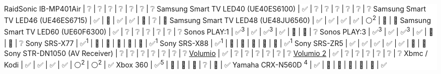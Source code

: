 RaidSonic IB-MP401Air                                                           | :grey_question:                   | :grey_question:                   | :grey_question:                   | :grey_question:                   | :grey_question:                   | :grey_question:                   | :grey_question:
Samsung Smart TV LED40 (UE40ES6100)                                             | :white_check_mark:                | :grey_question:                   | :grey_question:                   | :grey_question:                   | :grey_question:                   | :grey_question:                   | :grey_question:
Samsung Smart TV LED46 (UE46ES6715)                                             | :white_check_mark:                | :no_entry_sign:                   | :white_check_mark:                | :white_check_mark:                | :no_entry_sign:                   | :grey_question:                   | :no_entry_sign:
Samsung Smart TV LED48 (UE48JU6560)                                             | :white_check_mark:                | :white_check_mark:                | :white_check_mark:                | :white_check_mark:                | :white_circle:<sup>2</sup>        | :no_entry_sign:                   | :no_entry_sign:
Samsung Smart TV LED60 (UE60F6300)                                              | :white_check_mark:                | :grey_question:                   | :grey_question:                   | :grey_question:                   | :grey_question:                   | :grey_question:                   | :grey_question:
Sonos PLAY:1                                                                    | :white_check_mark:<sup>3</sup>    | :white_check_mark:                | :white_check_mark:<sup>3</sup>    | :white_check_mark:                | :no_entry_sign:                   | :no_entry_sign:                   | :grey_question:
Sonos PLAY:3                                                                    | :white_check_mark:<sup>3</sup>    | :white_check_mark:                | :white_check_mark:<sup>3</sup>    | :white_check_mark:                | :no_entry_sign:                   | :no_entry_sign:                   | :grey_question:
Sony SRS-X77                                                                    | :white_check_mark:<sup>1</sup>    | :no_entry_sign:                   | :no_entry_sign:                   | :no_entry_sign:                   | :no_entry_sign:                   | :no_entry_sign:                   | :white_check_mark:<sup>1</sup>
Sony SRS-X88                                                                    | :white_check_mark:<sup>1</sup>    | :no_entry_sign:                   | :no_entry_sign:                   | :no_entry_sign:                   | :no_entry_sign:                   | :no_entry_sign:                   | :white_check_mark:<sup>1</sup>
Sony SRS-ZR5                                                                    | :white_check_mark:                | :white_check_mark:                | :white_check_mark:                | :white_check_mark:                | :white_check_mark:                | :no_entry_sign:                   | :no_entry_sign:
Sony STR-DN1050 (AV Receiver)                                                   | :grey_question:                   | :grey_question:                   | :grey_question:                   | :grey_question:                   | :grey_question:                   | :grey_question:                   | :grey_question:
[Volumio](http://volumio.org)                                                   | :white_check_mark:                | :grey_question:                   | :grey_question:                   | :grey_question:                   | :grey_question:                   | :grey_question:                   | :grey_question:
[Volumio 2](http://volumio.org)                                                 | :white_check_mark:                | :grey_question:                   | :grey_question:                   | :grey_question:                   | :grey_question:                   | :grey_question:                   | :grey_question:
Xbmc / Kodi                                                                     | :white_check_mark:                | :white_check_mark:                | :white_check_mark:                | :white_check_mark:                | :white_circle:<sup>2</sup>        | :white_circle:<sup>2</sup>        | :white_check_mark:
Xbox 360                                                                        | :white_check_mark:<sup>5</sup>    | :no_entry_sign:                   | :no_entry_sign:                   | :no_entry_sign:                   | :grey_question:                   | :no_entry_sign:                   | :white_check_mark:
Yamaha CRX-N560D <sup>4</sup>                                                   | :white_check_mark:                | :no_entry_sign:                   | :no_entry_sign:                   | :no_entry_sign:                   | :no_entry_sign:                   | :no_entry_sign:                   | :white_check_mark: